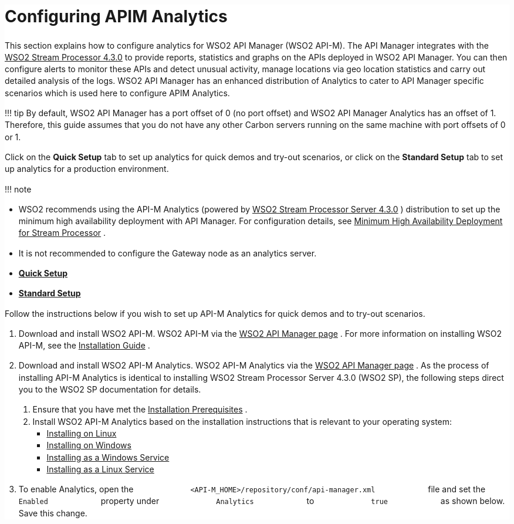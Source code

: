 # Configuring APIM Analytics

This section explains how to configure analytics for WSO2 API Manager (WSO2 API-M). The API Manager integrates with the [WSO2 Stream Processor 4.3.0](https://wso2.com/analytics-and-stream-processing/) to provide reports, statistics and graphs on the APIs deployed in WSO2 API Manager. You can then configure alerts to monitor these APIs and detect unusual activity, manage locations via geo location statistics and carry out detailed analysis of the logs. WSO2 API Manager has an enhanced distribution of Analytics to cater to API Manager specific scenarios which is used here to configure APIM Analytics.

!!! tip
By default, WSO2 API Manager has a port offset of 0 (no port offset) and WSO2 API Manager Analytics has an offset of 1. Therefore, this guide assumes that you do not have any other Carbon servers running on the same machine with port offsets of 0 or 1.


Click on the **Quick Setup** tab to set up analytics for quick demos and try-out scenarios, or click on the **Standard Setup** tab to set up analytics for a production environment.

!!! note
-   WSO2 recommends using the API-M Analytics (powered by [WSO2 Stream Processor Server 4.3.0](https://docs.wso2.com/display/SP430) ) distribution to set up the minimum high availability deployment with API Manager. For configuration details, see [Minimum High Availability Deployment for Stream Processor](https://docs.wso2.com/display/SP430/Minimum+High+Availability+Deployment) .
-   It is not recommended to configure the Gateway node as an analytics server.


-   [**Quick Setup**](#Quick-Setup)
-   [**Standard Setup**](#StandardSetup)

Follow the instructions below if you wish to set up API-M Analytics for quick demos and to try-out scenarios.

1.  Download and install WSO2 API-M.
    WSO2 API-M via the [WSO2 API Manager page](https://wso2.com/api-management/install/) . For more information on installing WSO2 API-M, see the [Installation Guide](https://docs.wso2.com/display/AM260/Installation+Guide) .
2.  Download and install WSO2 API-M Analytics.
    WSO2 API-M Analytics via the [WSO2 API Manager page](https://wso2.com/api-management/install/) . As the process of installing API-M Analytics is identical to installing WSO2 Stream Processor Server 4.3.0 (WSO2 SP), the following steps direct you to the WSO2 SP documentation for details.

    1.  Ensure that you have met the [Installation Prerequisites](https://docs.wso2.com/display/SP430/Installation+Prerequisites) .
    2.  Install WSO2 API-M Analytics based on the installation instructions that is relevant to your operating system:
        -   [Installing on Linux](https://docs.wso2.com/display/SP430/Installing+on+Linux)
        -   [Installing on Windows](https://docs.wso2.com/display/SP430/Installing+on+Windows)
        -   [Installing as a Windows Service](https://docs.wso2.com/display/SP430/Installing+as+a+Windows+Service)
        -   [Installing as a Linux Service](https://docs.wso2.com/display/SP430/Installing+as+a+Linux+Service)

3.  To enable Analytics, open the `              <API-M_HOME>/repository/conf/api-manager.xml             ` file and set the `              Enabled             ` property under `              Analytics             ` to `              true             ` as shown below. Save this change.
